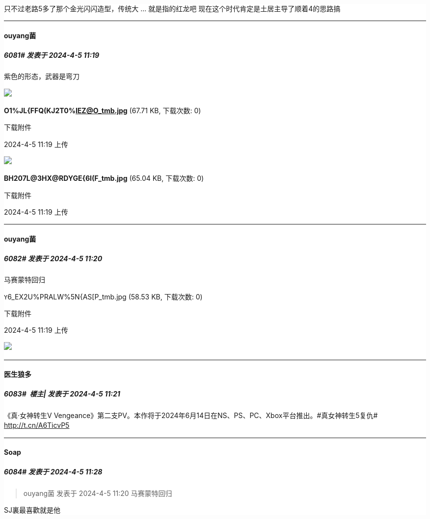 只不过老路5多了那个金光闪闪造型，传统大 ...</blockquote>
就是指的红龙吧 现在这个时代肯定是土居主导了顺着4的思路搞


*****

####  ouyang菌  
##### 6081#       发表于 2024-4-5 11:19

紫色的形态，武器是弯刀

<img src="https://img.saraba1st.com/forum/202404/05/111916o9l55lzlwl99fk57.jpg" referrerpolicy="no-referrer">

<strong>O1%JL{FFQ(KJ2T0%IEZ@O_tmb.jpg</strong> (67.71 KB, 下载次数: 0)

下载附件

2024-4-5 11:19 上传

<img src="https://img.saraba1st.com/forum/202404/05/111920qxxx7gwlx2224f0r.jpg" referrerpolicy="no-referrer">

<strong>BH207L@3HX@RDYGE{6I(F_tmb.jpg</strong> (65.04 KB, 下载次数: 0)

下载附件

2024-4-5 11:19 上传


*****

####  ouyang菌  
##### 6082#       发表于 2024-4-5 11:20

马赛蒙特回归

`Y`6_EX2U%PRALW%5N{AS[P_tmb.jpg
(58.53 KB, 下载次数: 0)

下载附件

2024-4-5 11:19 上传

<img src="https://img.saraba1st.com/forum/202404/05/111955yo128arxv2px1ar5.jpg" referrerpolicy="no-referrer">

*****

####  医生狼多  
##### 6083#         楼主| 发表于 2024-4-5 11:21

《真·女神转生V Vengeance》第二支PV。本作将于2024年6月14日在NS、PS、PC、Xbox平台推出。#真女神转生5复仇# http://t.cn/A6TicvP5 ​​​


*****

####  Soap  
##### 6084#       发表于 2024-4-5 11:28

<blockquote>ouyang菌 发表于 2024-4-5 11:20
马赛蒙特回归</blockquote>
SJ裏最喜歡就是他
